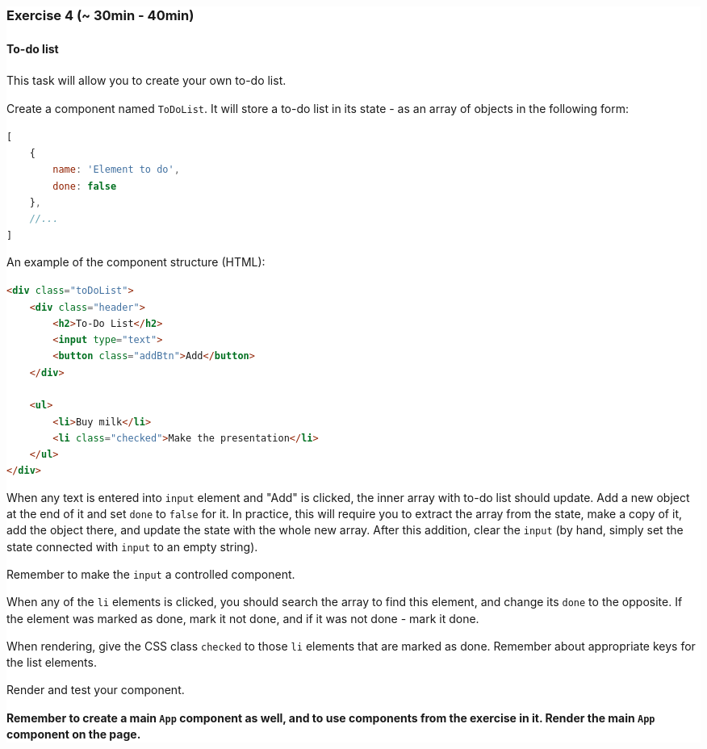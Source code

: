 ### Exercise 4 (~ 30min - 40min)
#### To-do list

This task will allow you to create your own to-do list.

Create a component named `ToDoList`. It will store a to-do list in its state - as an array of objects in the following form:
```JavaScript
[
    {
        name: 'Element to do',
        done: false
    },
    //...
]
```

An example of the component structure (HTML):
```HTML
<div class="toDoList">
    <div class="header">
        <h2>To-Do List</h2>
        <input type="text">
        <button class="addBtn">Add</button>
    </div>

    <ul>
        <li>Buy milk</li>
        <li class="checked">Make the presentation</li>
    </ul>
</div>
```

When any text is entered into `input` element and "Add" is clicked, the inner array with to-do list should update. Add a new object at the end of it and set `done` to `false` for it. In practice, this will require you to extract the array from the state, make a copy of it, add the object there, and update the state with the whole new array. After this addition, clear the `input` (by hand, simply set the state connected with `input` to an empty string).

Remember to make the `input` a controlled component.

When any of the `li` elements is clicked, you should search the array to find this element, and change its `done` to the opposite. If the element was marked as done, mark it not done, and if it was not done - mark it done.

When rendering, give the CSS class `checked` to those `li` elements that are marked as done. Remember about appropriate keys for the list elements.

Render and test your component.

**Remember to create a main `App` component as well, and to use components from the exercise in it. Render the main `App` component on the page.**

